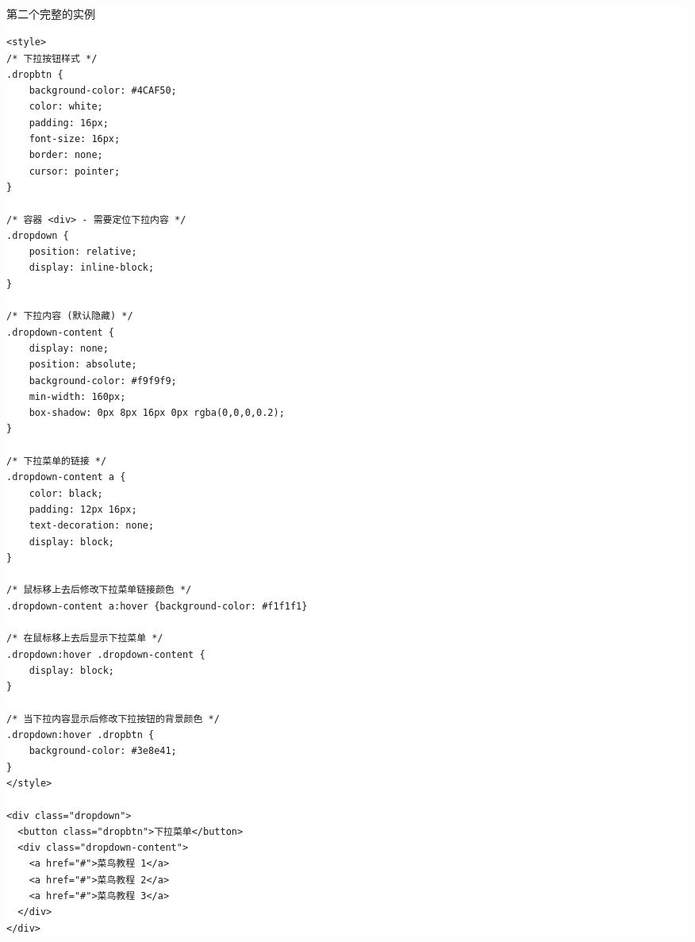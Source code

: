第二个完整的实例
```
<style>
/* 下拉按钮样式 */
.dropbtn {
    background-color: #4CAF50;
    color: white;
    padding: 16px;
    font-size: 16px;
    border: none;
    cursor: pointer;
}

/* 容器 <div> - 需要定位下拉内容 */
.dropdown {
    position: relative;
    display: inline-block;
}

/* 下拉内容 (默认隐藏) */
.dropdown-content {
    display: none;
    position: absolute;
    background-color: #f9f9f9;
    min-width: 160px;
    box-shadow: 0px 8px 16px 0px rgba(0,0,0,0.2);
}

/* 下拉菜单的链接 */
.dropdown-content a {
    color: black;
    padding: 12px 16px;
    text-decoration: none;
    display: block;
}

/* 鼠标移上去后修改下拉菜单链接颜色 */
.dropdown-content a:hover {background-color: #f1f1f1}

/* 在鼠标移上去后显示下拉菜单 */
.dropdown:hover .dropdown-content {
    display: block;
}

/* 当下拉内容显示后修改下拉按钮的背景颜色 */
.dropdown:hover .dropbtn {
    background-color: #3e8e41;
}
</style>

<div class="dropdown">
  <button class="dropbtn">下拉菜单</button>
  <div class="dropdown-content">
    <a href="#">菜鸟教程 1</a>
    <a href="#">菜鸟教程 2</a>
    <a href="#">菜鸟教程 3</a>
  </div>
</div>
```
